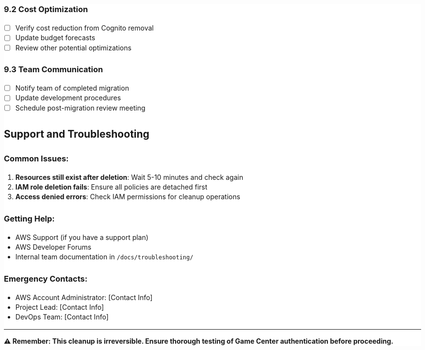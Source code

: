 ### 9.2 Cost Optimization
- [ ] Verify cost reduction from Cognito removal
- [ ] Update budget forecasts
- [ ] Review other potential optimizations

### 9.3 Team Communication
- [ ] Notify team of completed migration
- [ ] Update development procedures
- [ ] Schedule post-migration review meeting

## Support and Troubleshooting

### Common Issues:
1. **Resources still exist after deletion**: Wait 5-10 minutes and check again
2. **IAM role deletion fails**: Ensure all policies are detached first
3. **Access denied errors**: Check IAM permissions for cleanup operations

### Getting Help:
- AWS Support (if you have a support plan)
- AWS Developer Forums
- Internal team documentation in `/docs/troubleshooting/`

### Emergency Contacts:
- AWS Account Administrator: [Contact Info]
- Project Lead: [Contact Info]
- DevOps Team: [Contact Info]

---

**⚠️ Remember: This cleanup is irreversible. Ensure thorough testing of Game Center authentication before proceeding.**